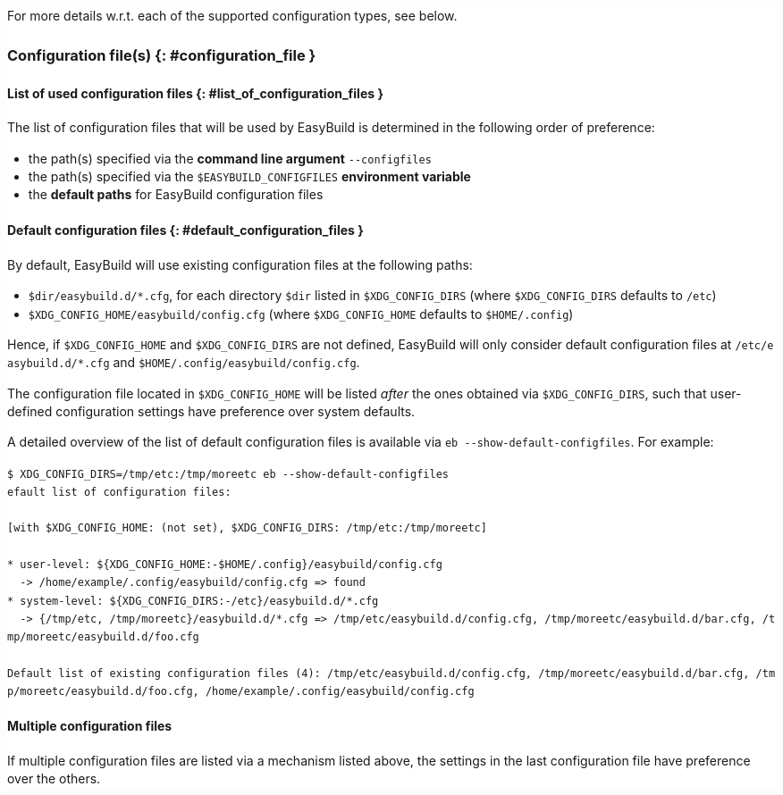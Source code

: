 For more details w.r.t. each of the supported configuration types, see below.


### Configuration file(s) {: #configuration_file }

#### List of used configuration files {: #list_of_configuration_files }

The list of configuration files that will be used by EasyBuild is determined in the following order of preference:

* the path(s) specified via the **command line argument** `--configfiles`
* the path(s) specified via the `$EASYBUILD_CONFIGFILES` **environment variable**
* the **default paths** for EasyBuild configuration files

#### Default configuration files {: #default_configuration_files }

By default, EasyBuild will use existing configuration files at the following paths:

* `$dir/easybuild.d/*.cfg`, for each directory `$dir` listed in `$XDG_CONFIG_DIRS` (where `$XDG_CONFIG_DIRS`
  defaults to `/etc`)
* `$XDG_CONFIG_HOME/easybuild/config.cfg` (where `$XDG_CONFIG_HOME` defaults to `$HOME/.config`)

Hence, if `$XDG_CONFIG_HOME` and `$XDG_CONFIG_DIRS` are not defined, EasyBuild will only consider default
configuration files at `/etc/easybuild.d/*.cfg` and `$HOME/.config/easybuild/config.cfg`.

The configuration file located in `$XDG_CONFIG_HOME` will be listed *after* the ones obtained via `$XDG_CONFIG_DIRS`,
such that user-defined configuration settings have preference over system defaults.

A detailed overview of the list of default configuration files is available via `eb --show-default-configfiles`. For example:

``` console
$ XDG_CONFIG_DIRS=/tmp/etc:/tmp/moreetc eb --show-default-configfiles
efault list of configuration files:

[with $XDG_CONFIG_HOME: (not set), $XDG_CONFIG_DIRS: /tmp/etc:/tmp/moreetc]

* user-level: ${XDG_CONFIG_HOME:-$HOME/.config}/easybuild/config.cfg
  -> /home/example/.config/easybuild/config.cfg => found
* system-level: ${XDG_CONFIG_DIRS:-/etc}/easybuild.d/*.cfg
  -> {/tmp/etc, /tmp/moreetc}/easybuild.d/*.cfg => /tmp/etc/easybuild.d/config.cfg, /tmp/moreetc/easybuild.d/bar.cfg, /tmp/moreetc/easybuild.d/foo.cfg

Default list of existing configuration files (4): /tmp/etc/easybuild.d/config.cfg, /tmp/moreetc/easybuild.d/bar.cfg, /tmp/moreetc/easybuild.d/foo.cfg, /home/example/.config/easybuild/config.cfg
```

#### Multiple configuration files

If multiple configuration files are listed via a mechanism listed above, the settings in the last
configuration file have preference over the others.
